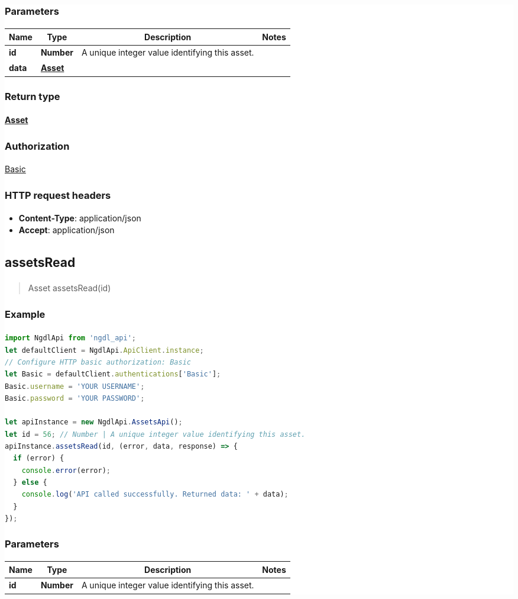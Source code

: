 ### Parameters


Name | Type | Description  | Notes
------------- | ------------- | ------------- | -------------
 **id** | **Number**| A unique integer value identifying this asset. | 
 **data** | [**Asset**](Asset.md)|  | 

### Return type

[**Asset**](Asset.md)

### Authorization

[Basic](../README.md#Basic)

### HTTP request headers

- **Content-Type**: application/json
- **Accept**: application/json


## assetsRead

> Asset assetsRead(id)



### Example

```javascript
import NgdlApi from 'ngdl_api';
let defaultClient = NgdlApi.ApiClient.instance;
// Configure HTTP basic authorization: Basic
let Basic = defaultClient.authentications['Basic'];
Basic.username = 'YOUR USERNAME';
Basic.password = 'YOUR PASSWORD';

let apiInstance = new NgdlApi.AssetsApi();
let id = 56; // Number | A unique integer value identifying this asset.
apiInstance.assetsRead(id, (error, data, response) => {
  if (error) {
    console.error(error);
  } else {
    console.log('API called successfully. Returned data: ' + data);
  }
});
```

### Parameters


Name | Type | Description  | Notes
------------- | ------------- | ------------- | -------------
 **id** | **Number**| A unique integer value identifying this asset. | 
